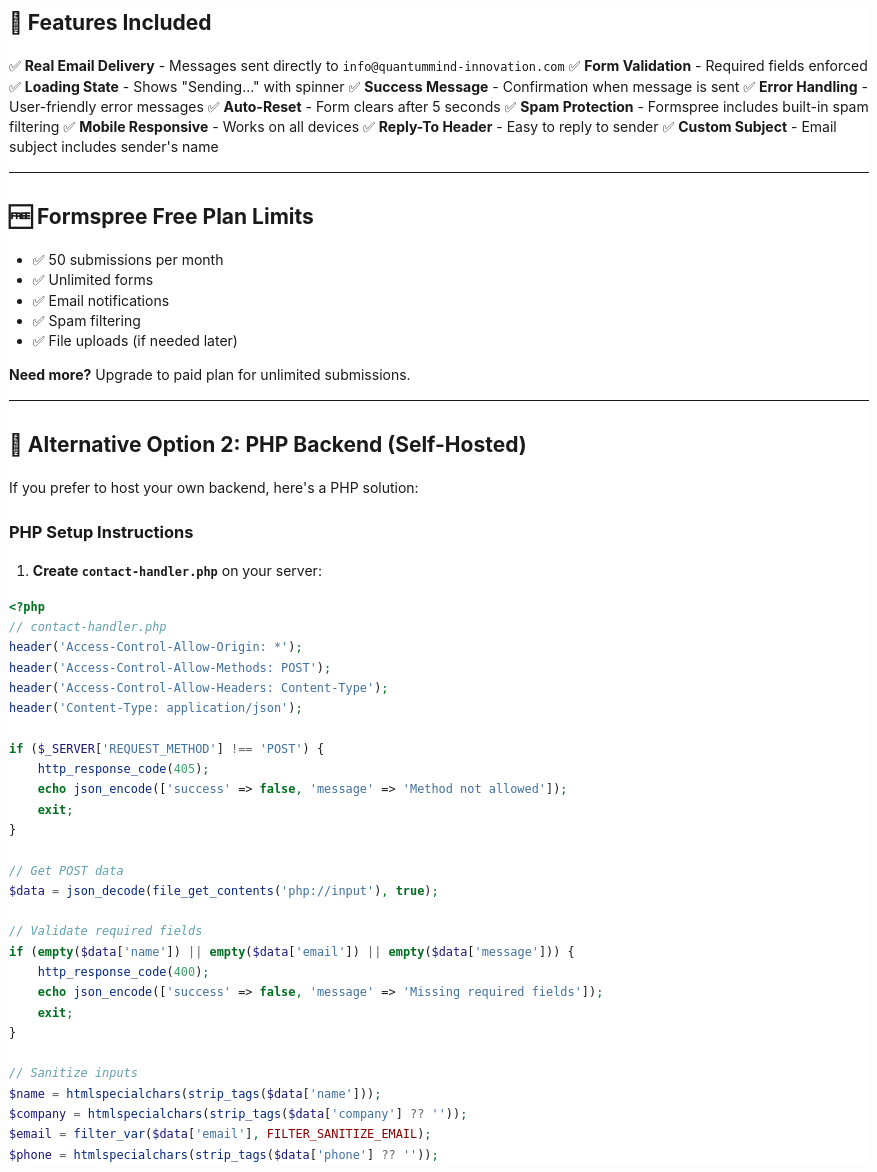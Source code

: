 
## 🎯 **Features Included**

✅ **Real Email Delivery** - Messages sent directly to `info@quantummind-innovation.com`
✅ **Form Validation** - Required fields enforced
✅ **Loading State** - Shows "Sending..." with spinner
✅ **Success Message** - Confirmation when message is sent
✅ **Error Handling** - User-friendly error messages
✅ **Auto-Reset** - Form clears after 5 seconds
✅ **Spam Protection** - Formspree includes built-in spam filtering
✅ **Mobile Responsive** - Works on all devices
✅ **Reply-To Header** - Easy to reply to sender
✅ **Custom Subject** - Email subject includes sender's name

---

## 🆓 **Formspree Free Plan Limits**

- ✅ 50 submissions per month
- ✅ Unlimited forms
- ✅ Email notifications
- ✅ Spam filtering
- ✅ File uploads (if needed later)

**Need more?** Upgrade to paid plan for unlimited submissions.

---

## 🔧 **Alternative Option 2: PHP Backend (Self-Hosted)**

If you prefer to host your own backend, here's a PHP solution:

### PHP Setup Instructions

1. **Create `contact-handler.php`** on your server:

```php
<?php
// contact-handler.php
header('Access-Control-Allow-Origin: *');
header('Access-Control-Allow-Methods: POST');
header('Access-Control-Allow-Headers: Content-Type');
header('Content-Type: application/json');

if ($_SERVER['REQUEST_METHOD'] !== 'POST') {
    http_response_code(405);
    echo json_encode(['success' => false, 'message' => 'Method not allowed']);
    exit;
}

// Get POST data
$data = json_decode(file_get_contents('php://input'), true);

// Validate required fields
if (empty($data['name']) || empty($data['email']) || empty($data['message'])) {
    http_response_code(400);
    echo json_encode(['success' => false, 'message' => 'Missing required fields']);
    exit;
}

// Sanitize inputs
$name = htmlspecialchars(strip_tags($data['name']));
$company = htmlspecialchars(strip_tags($data['company'] ?? ''));
$email = filter_var($data['email'], FILTER_SANITIZE_EMAIL);
$phone = htmlspecialchars(strip_tags($data['phone'] ?? ''));
```